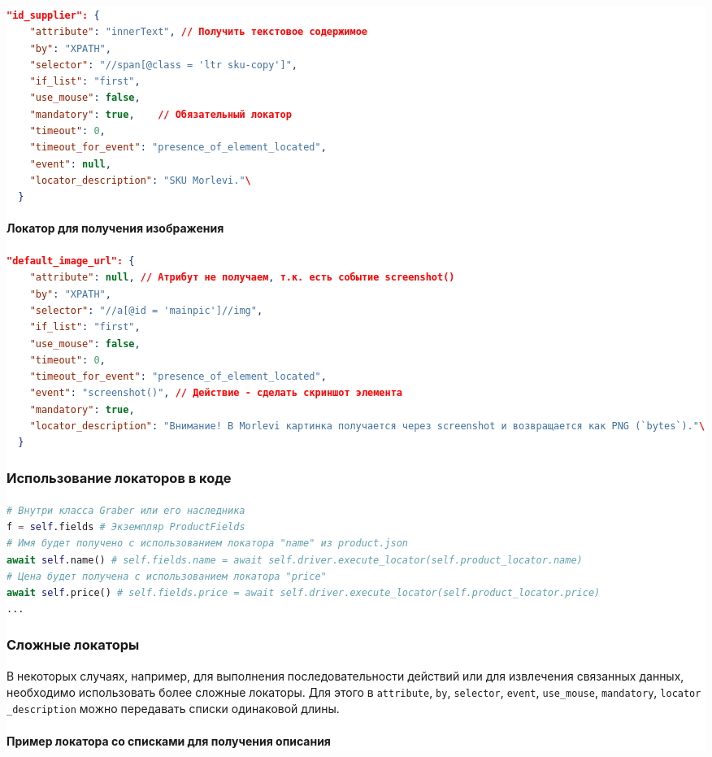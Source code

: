 ```json
"id_supplier": {
    "attribute": "innerText", // Получить текстовое содержимое
    "by": "XPATH",
    "selector": "//span[@class = 'ltr sku-copy']",
    "if_list": "first",
    "use_mouse": false,
    "mandatory": true,    // Обязательный локатор
    "timeout": 0,
    "timeout_for_event": "presence_of_element_located",
    "event": null,
    "locator_description": "SKU Morlevi."\
  }
```

#### Локатор для получения изображения

```json
"default_image_url": {
    "attribute": null, // Атрибут не получаем, т.к. есть событие screenshot()
    "by": "XPATH",
    "selector": "//a[@id = 'mainpic']//img",
    "if_list": "first",
    "use_mouse": false,
    "timeout": 0,
    "timeout_for_event": "presence_of_element_located",
    "event": "screenshot()", // Действие - сделать скриншот элемента
    "mandatory": true,
    "locator_description": "Внимание! В Morlevi картинка получается через screenshot и возвращается как PNG (`bytes`)."\
  }
```

### Использование локаторов в коде

```python
# Внутри класса Graber или его наследника
f = self.fields # Экземпляр ProductFields
# Имя будет получено с использованием локатора "name" из product.json
await self.name() # self.fields.name = await self.driver.execute_locator(self.product_locator.name)
# Цена будет получена с использованием локатора "price"
await self.price() # self.fields.price = await self.driver.execute_locator(self.product_locator.price)
...
```

### Сложные локаторы

В некоторых случаях, например, для выполнения последовательности действий или для извлечения связанных данных, необходимо использовать более сложные локаторы. Для этого в `attribute`, `by`, `selector`, `event`, `use_mouse`, `mandatory`, `locator_description` можно передавать списки одинаковой длины.

#### Пример локатора со списками для получения описания
